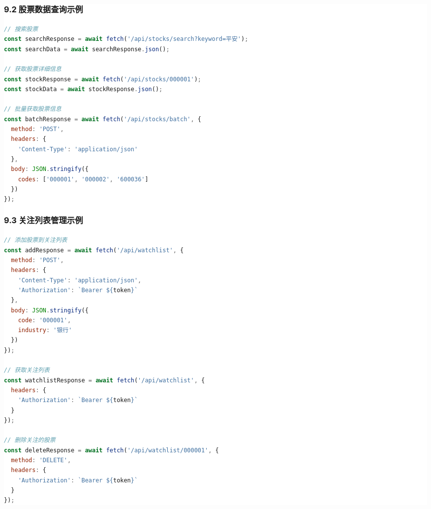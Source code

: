 ### 9.2 股票数据查询示例

```javascript
// 搜索股票
const searchResponse = await fetch('/api/stocks/search?keyword=平安');
const searchData = await searchResponse.json();

// 获取股票详细信息
const stockResponse = await fetch('/api/stocks/000001');
const stockData = await stockResponse.json();

// 批量获取股票信息
const batchResponse = await fetch('/api/stocks/batch', {
  method: 'POST',
  headers: {
    'Content-Type': 'application/json'
  },
  body: JSON.stringify({
    codes: ['000001', '000002', '600036']
  })
});
```

### 9.3 关注列表管理示例

```javascript
// 添加股票到关注列表
const addResponse = await fetch('/api/watchlist', {
  method: 'POST',
  headers: {
    'Content-Type': 'application/json',
    'Authorization': `Bearer ${token}`
  },
  body: JSON.stringify({
    code: '000001',
    industry: '银行'
  })
});

// 获取关注列表
const watchlistResponse = await fetch('/api/watchlist', {
  headers: {
    'Authorization': `Bearer ${token}`
  }
});

// 删除关注的股票
const deleteResponse = await fetch('/api/watchlist/000001', {
  method: 'DELETE',
  headers: {
    'Authorization': `Bearer ${token}`
  }
});
```
